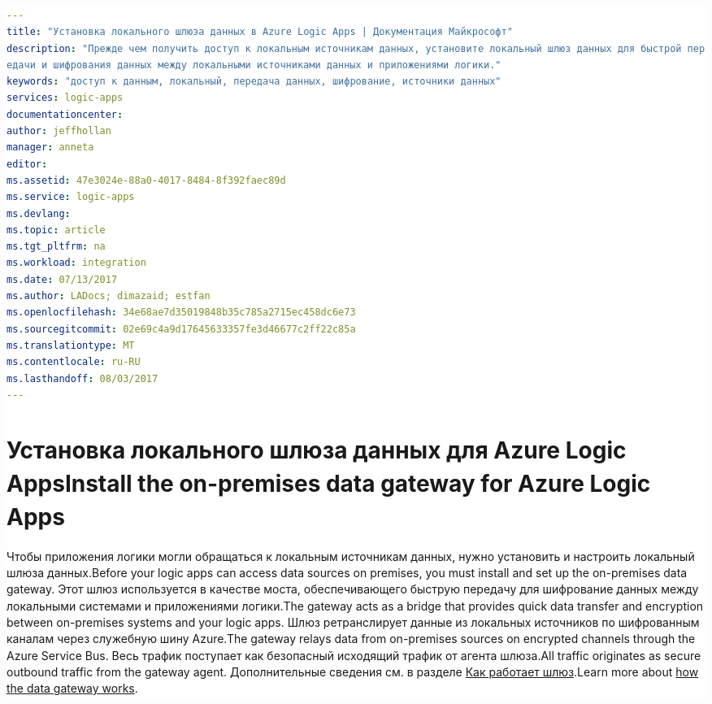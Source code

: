 ```yaml
---
title: "Установка локального шлюза данных в Azure Logic Apps | Документация Майкрософт"
description: "Прежде чем получить доступ к локальным источникам данных, установите локальный шлюз данных для быстрой передачи и шифрования данных между локальными источниками данных и приложениями логики."
keywords: "доступ к данным, локальный, передача данных, шифрование, источники данных"
services: logic-apps
documentationcenter: 
author: jeffhollan
manager: anneta
editor: 
ms.assetid: 47e3024e-88a0-4017-8484-8f392faec89d
ms.service: logic-apps
ms.devlang: 
ms.topic: article
ms.tgt_pltfrm: na
ms.workload: integration
ms.date: 07/13/2017
ms.author: LADocs; dimazaid; estfan
ms.openlocfilehash: 34e68ae7d35019848b35c785a2715ec458dc6e73
ms.sourcegitcommit: 02e69c4a9d17645633357fe3d46677c2ff22c85a
ms.translationtype: MT
ms.contentlocale: ru-RU
ms.lasthandoff: 08/03/2017
---
```

# <a name="install-the-on-premises-data-gateway-for-azure-logic-apps"></a><span data-ttu-id="7bfd6-104">Установка локального шлюза данных для Azure Logic Apps</span><span class="sxs-lookup"><span data-stu-id="7bfd6-104">Install the on-premises data gateway for Azure Logic Apps</span></span>

<span data-ttu-id="7bfd6-105">Чтобы приложения логики могли обращаться к локальным источникам данных, нужно установить и настроить локальный шлюза данных.</span><span class="sxs-lookup"><span data-stu-id="7bfd6-105">Before your logic apps can access data sources on premises, you must install and set up the on-premises data gateway.</span></span> <span data-ttu-id="7bfd6-106">Этот шлюз используется в качестве моста, обеспечивающего быструю передачу для шифрование данных между локальными системами и приложениями логики.</span><span class="sxs-lookup"><span data-stu-id="7bfd6-106">The gateway acts as a bridge that provides quick data transfer and encryption between on-premises systems and your logic apps.</span></span> <span data-ttu-id="7bfd6-107">Шлюз ретранслирует данные из локальных источников по шифрованным каналам через служебную шину Azure.</span><span class="sxs-lookup"><span data-stu-id="7bfd6-107">The gateway relays data from on-premises sources on encrypted channels through the Azure Service Bus.</span></span> <span data-ttu-id="7bfd6-108">Весь трафик поступает как безопасный исходящий трафик от агента шлюза.</span><span class="sxs-lookup"><span data-stu-id="7bfd6-108">All traffic originates as secure outbound traffic from the gateway agent.</span></span> <span data-ttu-id="7bfd6-109">Дополнительные сведения см. в разделе [Как работает шлюз](#gateway-cloud-service).</span><span class="sxs-lookup"><span data-stu-id="7bfd6-109">Learn more about [how the data gateway works](#gateway-cloud-service).</span></span>
